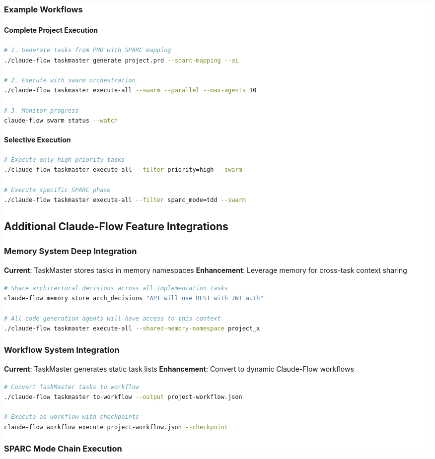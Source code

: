 ### Example Workflows

#### Complete Project Execution
```bash
# 1. Generate tasks from PRD with SPARC mapping
./claude-flow taskmaster generate project.prd --sparc-mapping --ai

# 2. Execute with swarm orchestration
./claude-flow taskmaster execute-all --swarm --parallel --max-agents 10

# 3. Monitor progress
claude-flow swarm status --watch
```

#### Selective Execution
```bash
# Execute only high-priority tasks
./claude-flow taskmaster execute-all --filter priority=high --swarm

# Execute specific SPARC phase
./claude-flow taskmaster execute-all --filter sparc_mode=tdd --swarm
```

## Additional Claude-Flow Feature Integrations

### Memory System Deep Integration

**Current**: TaskMaster stores tasks in memory namespaces
**Enhancement**: Leverage memory for cross-task context sharing

```bash
# Share architectural decisions across all implementation tasks
claude-flow memory store arch_decisions "API will use REST with JWT auth"

# All code generation agents will have access to this context
./claude-flow taskmaster execute-all --shared-memory-namespace project_x
```

### Workflow System Integration

**Current**: TaskMaster generates static task lists
**Enhancement**: Convert to dynamic Claude-Flow workflows

```bash
# Convert TaskMaster tasks to workflow
./claude-flow taskmaster to-workflow --output project-workflow.json

# Execute as workflow with checkpoints
claude-flow workflow execute project-workflow.json --checkpoint
```

### SPARC Mode Chain Execution
